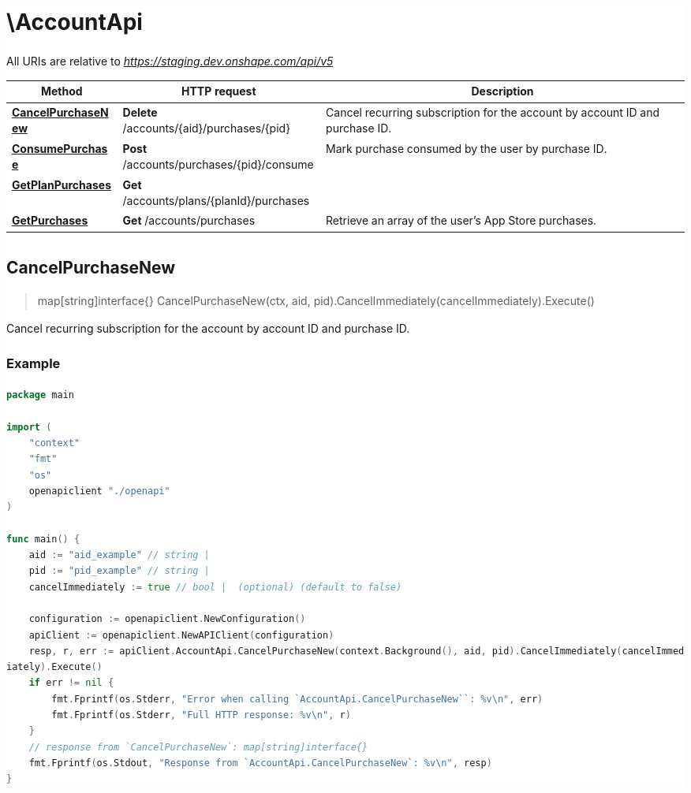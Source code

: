 # \AccountApi

All URIs are relative to *https://staging.dev.onshape.com/api/v5*

Method | HTTP request | Description
------------- | ------------- | -------------
[**CancelPurchaseNew**](AccountApi.md#CancelPurchaseNew) | **Delete** /accounts/{aid}/purchases/{pid} | Cancel recurring subscription for the account by account ID and purchase ID.
[**ConsumePurchase**](AccountApi.md#ConsumePurchase) | **Post** /accounts/purchases/{pid}/consume | Mark purchase consumed by the user by purchase ID.
[**GetPlanPurchases**](AccountApi.md#GetPlanPurchases) | **Get** /accounts/plans/{planId}/purchases | 
[**GetPurchases**](AccountApi.md#GetPurchases) | **Get** /accounts/purchases | Retrieve an array of the user’s App Store purchases.



## CancelPurchaseNew

> map[string]interface{} CancelPurchaseNew(ctx, aid, pid).CancelImmediately(cancelImmediately).Execute()

Cancel recurring subscription for the account by account ID and purchase ID.

### Example

```go
package main

import (
    "context"
    "fmt"
    "os"
    openapiclient "./openapi"
)

func main() {
    aid := "aid_example" // string | 
    pid := "pid_example" // string | 
    cancelImmediately := true // bool |  (optional) (default to false)

    configuration := openapiclient.NewConfiguration()
    apiClient := openapiclient.NewAPIClient(configuration)
    resp, r, err := apiClient.AccountApi.CancelPurchaseNew(context.Background(), aid, pid).CancelImmediately(cancelImmediately).Execute()
    if err != nil {
        fmt.Fprintf(os.Stderr, "Error when calling `AccountApi.CancelPurchaseNew``: %v\n", err)
        fmt.Fprintf(os.Stderr, "Full HTTP response: %v\n", r)
    }
    // response from `CancelPurchaseNew`: map[string]interface{}
    fmt.Fprintf(os.Stdout, "Response from `AccountApi.CancelPurchaseNew`: %v\n", resp)
}
```
